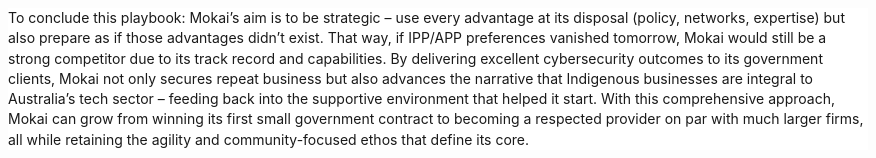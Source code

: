 To conclude this playbook: Mokai’s aim is to be strategic – use every advantage at its disposal (policy, networks, expertise) but also prepare as if those advantages didn’t exist. That way, if IPP/APP preferences vanished tomorrow, Mokai would still be a strong competitor due to its track record and capabilities. By delivering excellent cybersecurity outcomes to its government clients, Mokai not only secures repeat business but also advances the narrative that Indigenous businesses are integral to Australia’s tech sector – feeding back into the supportive environment that helped it start. With this comprehensive approach, Mokai can grow from winning its first small government contract to becoming a respected provider on par with much larger firms, all while retaining the agility and community-focused ethos that define its core.
